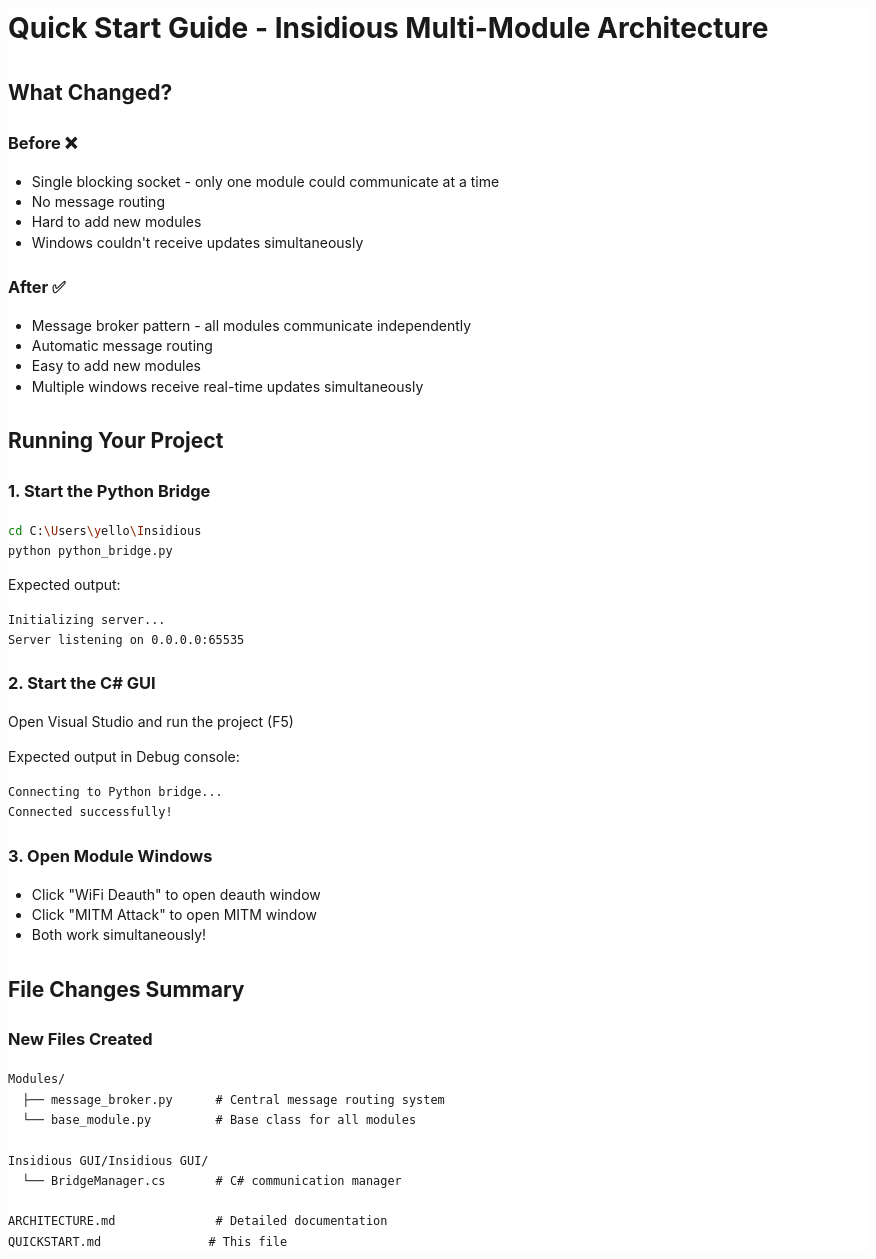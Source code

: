 # Quick Start Guide - Insidious Multi-Module Architecture

## What Changed?

### Before ❌
- Single blocking socket - only one module could communicate at a time
- No message routing
- Hard to add new modules
- Windows couldn't receive updates simultaneously

### After ✅
- Message broker pattern - all modules communicate independently
- Automatic message routing
- Easy to add new modules
- Multiple windows receive real-time updates simultaneously

## Running Your Project

### 1. Start the Python Bridge
```bash
cd C:\Users\yello\Insidious
python python_bridge.py
```

Expected output:
```
Initializing server...
Server listening on 0.0.0.0:65535
```

### 2. Start the C# GUI
Open Visual Studio and run the project (F5)

Expected output in Debug console:
```
Connecting to Python bridge...
Connected successfully!
```

### 3. Open Module Windows
- Click "WiFi Deauth" to open deauth window
- Click "MITM Attack" to open MITM window
- Both work simultaneously!

## File Changes Summary

### New Files Created
```
Modules/
  ├── message_broker.py      # Central message routing system
  └── base_module.py         # Base class for all modules

Insidious GUI/Insidious GUI/
  └── BridgeManager.cs       # C# communication manager

ARCHITECTURE.md              # Detailed documentation
QUICKSTART.md               # This file
```
